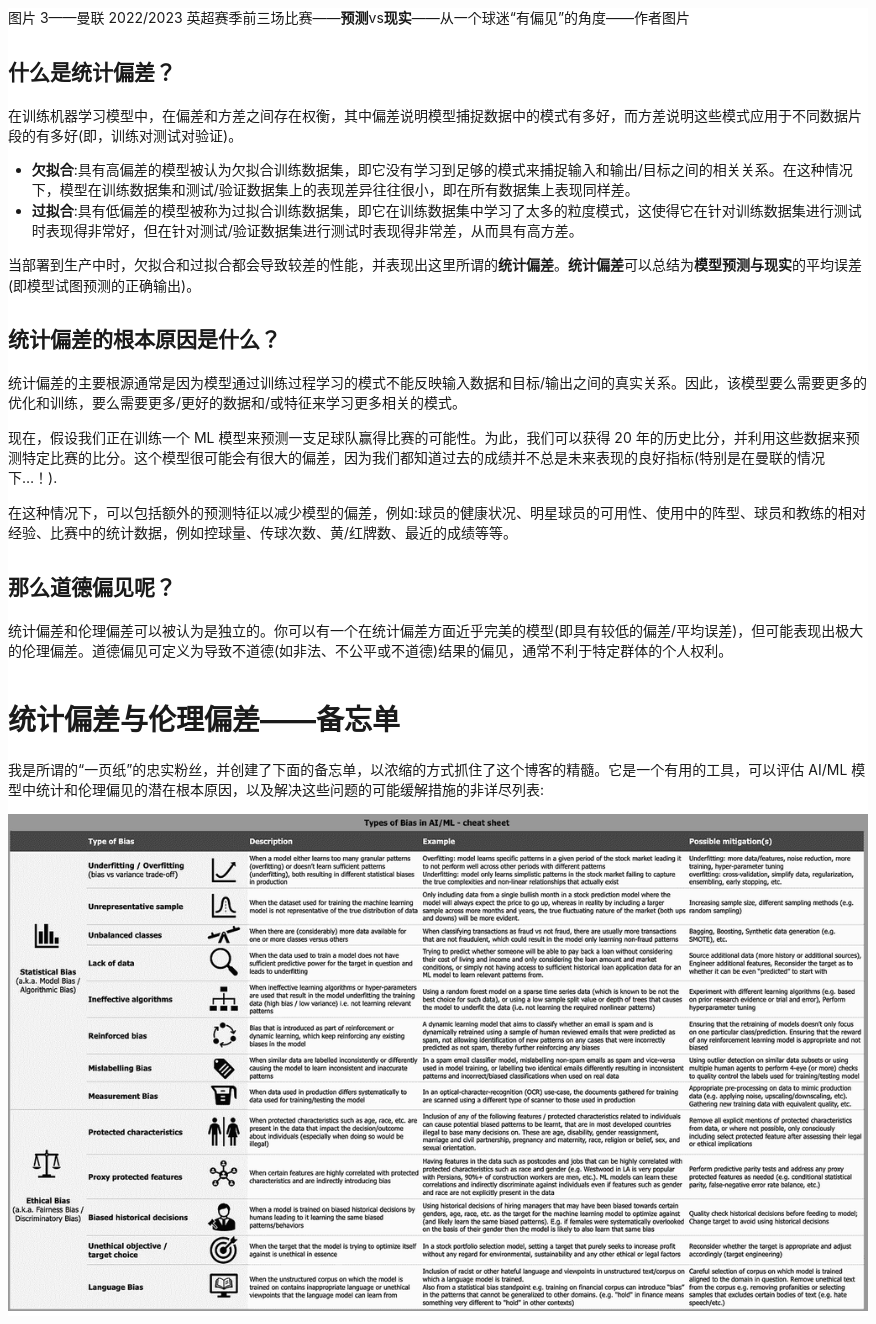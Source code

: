 图片 3——曼联 2022/2023 英超赛季前三场比赛——**预测**vs**现实**——从一个球迷“有偏见”的角度——作者图片

## 什么是统计偏差？

在训练机器学习模型中，在偏差和方差之间存在权衡，其中偏差说明模型捕捉数据中的模式有多好，而方差说明这些模式应用于不同数据片段的有多好(即，训练对测试对验证)。

*   **欠拟合**:具有高偏差的模型被认为欠拟合训练数据集，即它没有学习到足够的模式来捕捉输入和输出/目标之间的相关关系。在这种情况下，模型在训练数据集和测试/验证数据集上的表现差异往往很小，即在所有数据集上表现同样差。
*   **过拟合**:具有低偏差的模型被称为过拟合训练数据集，即它在训练数据集中学习了太多的粒度模式，这使得它在针对训练数据集进行测试时表现得非常好，但在针对测试/验证数据集进行测试时表现得非常差，从而具有高方差。

当部署到生产中时，欠拟合和过拟合都会导致较差的性能，并表现出这里所谓的**统计偏差**。**统计偏差**可以总结为**模型预测与现实**的平均误差(即模型试图预测的正确输出)。

## 统计偏差的根本原因是什么？

统计偏差的主要根源通常是因为模型通过训练过程学习的模式不能反映输入数据和目标/输出之间的真实关系。因此，该模型要么需要更多的优化和训练，要么需要更多/更好的数据和/或特征来学习更多相关的模式。

现在，假设我们正在训练一个 ML 模型来预测一支足球队赢得比赛的可能性。为此，我们可以获得 20 年的历史比分，并利用这些数据来预测特定比赛的比分。这个模型很可能会有很大的偏差，因为我们都知道过去的成绩并不总是未来表现的良好指标(特别是在曼联的情况下…！).

在这种情况下，可以包括额外的预测特征以减少模型的偏差，例如:球员的健康状况、明星球员的可用性、使用中的阵型、球员和教练的相对经验、比赛中的统计数据，例如控球量、传球次数、黄/红牌数、最近的成绩等等。

## 那么道德偏见呢？

统计偏差和伦理偏差可以被认为是独立的。你可以有一个在统计偏差方面近乎完美的模型(即具有较低的偏差/平均误差)，但可能表现出极大的伦理偏差。道德偏见可定义为导致不道德(如非法、不公平或不道德)结果的偏见，通常不利于特定群体的个人权利。

# 统计偏差与伦理偏差——备忘单

我是所谓的“一页纸”的忠实粉丝，并创建了下面的备忘单，以浓缩的方式抓住了这个博客的精髓。它是一个有用的工具，可以评估 AI/ML 模型中统计和伦理偏见的潜在根本原因，以及解决这些问题的可能缓解措施的非详尽列表:

![](img/933ac1c12ac8e69aaa993089961d25da.png)
